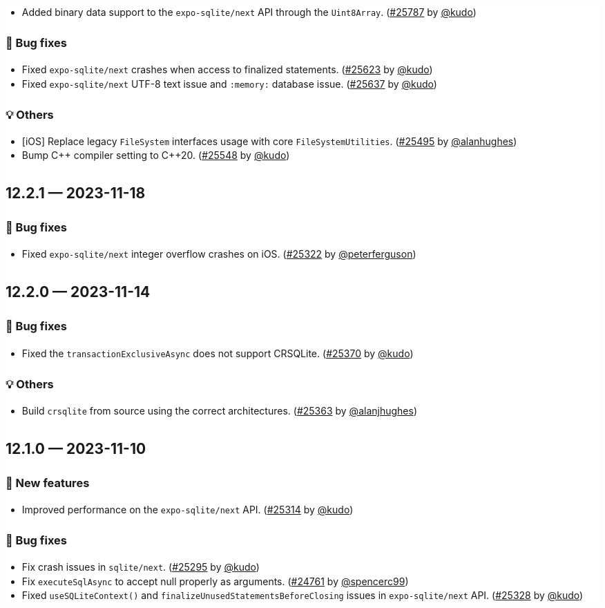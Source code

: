 - Added binary data support to the `expo-sqlite/next` API through the `Uint8Array`. ([#25787](https://github.com/expo/expo/pull/25787) by [@kudo](https://github.com/kudo))

### 🐛 Bug fixes

- Fixed `expo-sqlite/next` crashes when access to finalized statements. ([#25623](https://github.com/expo/expo/pull/25623) by [@kudo](https://github.com/kudo))
- Fixed `expo-sqlite/next` UTF-8 text issue and `:memory:` database issue. ([#25637](https://github.com/expo/expo/pull/25637) by [@kudo](https://github.com/kudo))

### 💡 Others

- [iOS] Replace legacy `FileSystem` interfaces usage with core `FileSystemUtilities`. ([#25495](https://github.com/expo/expo/pull/25495) by [@alanhughes](https://github.com/alanjhughes))
- Bump C++ compiler setting to C++20. ([#25548](https://github.com/expo/expo/pull/25548) by [@kudo](https://github.com/kudo))

## 12.2.1 — 2023-11-18

### 🐛 Bug fixes

- Fixed `expo-sqlite/next` integer overflow crashes on iOS. ([#25322](https://github.com/expo/expo/pull/25322) by [@peterferguson](https://github.com/peterferguson))

## 12.2.0 — 2023-11-14

### 🐛 Bug fixes

- Fixed the `transactionExclusiveAsync` does not support CRSQLite. ([#25370](https://github.com/expo/expo/pull/25370) by [@kudo](https://github.com/kudo))

### 💡 Others

- Build `crsqlite` from source using the correct architectures. ([#25363](https://github.com/expo/expo/pull/25363) by [@alanjhughes](https://github.com/alanjhughes))

## 12.1.0 — 2023-11-10

### 🎉 New features

- Improved performance on the `expo-sqlite/next` API. ([#25314](https://github.com/expo/expo/pull/25314) by [@kudo](https://github.com/kudo))

### 🐛 Bug fixes

- Fix crash issues in `sqlite/next`. ([#25295](https://github.com/expo/expo/pull/25295) by [@kudo](https://github.com/kudo))
- Fix `executeSqlAsync` to accept null properly as arguments. ([#24761](https://github.com/expo/expo/pull/24761) by [@spencerc99](https://github.com/spencerc99))
- Fixed `useSQLiteContext()` and `finalizeUnusedStatementsBeforeClosing` issues in `expo-sqlite/next` API. ([#25328](https://github.com/expo/expo/pull/25328) by [@kudo](https://github.com/kudo))
